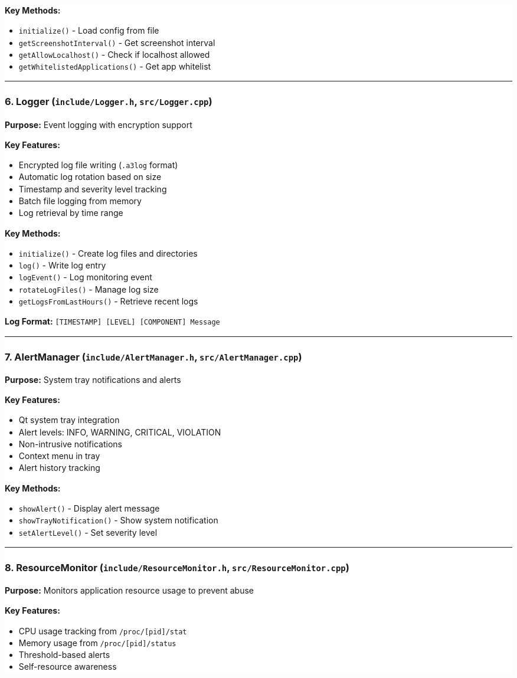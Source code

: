 **Key Methods:**
- `initialize()` - Load config from file
- `getScreenshotInterval()` - Get screenshot interval
- `getAllowLocalhost()` - Check if localhost allowed
- `getWhitelistedApplications()` - Get app whitelist

---

### 6. **Logger** (`include/Logger.h`, `src/Logger.cpp`)
**Purpose:** Event logging with encryption support

**Key Features:**
- Encrypted log file writing (`.a3log` format)
- Automatic log rotation based on size
- Timestamp and severity level tracking
- Batch file logging from memory
- Log retrieval by time range

**Key Methods:**
- `initialize()` - Create log files and directories
- `log()` - Write log entry
- `logEvent()` - Log monitoring event
- `rotateLogFiles()` - Manage log size
- `getLogsFromLastHours()` - Retrieve recent logs

**Log Format:** `[TIMESTAMP] [LEVEL] [COMPONENT] Message`

---

### 7. **AlertManager** (`include/AlertManager.h`, `src/AlertManager.cpp`)
**Purpose:** System tray notifications and alerts

**Key Features:**
- Qt system tray integration
- Alert levels: INFO, WARNING, CRITICAL, VIOLATION
- Non-intrusive notifications
- Context menu in tray
- Alert history tracking

**Key Methods:**
- `showAlert()` - Display alert message
- `showTrayNotification()` - Show system notification
- `setAlertLevel()` - Set severity level

---

### 8. **ResourceMonitor** (`include/ResourceMonitor.h`, `src/ResourceMonitor.cpp`)
**Purpose:** Monitors application resource usage to prevent abuse

**Key Features:**
- CPU usage tracking from `/proc/[pid]/stat`
- Memory usage from `/proc/[pid]/status`
- Threshold-based alerts
- Self-resource awareness
